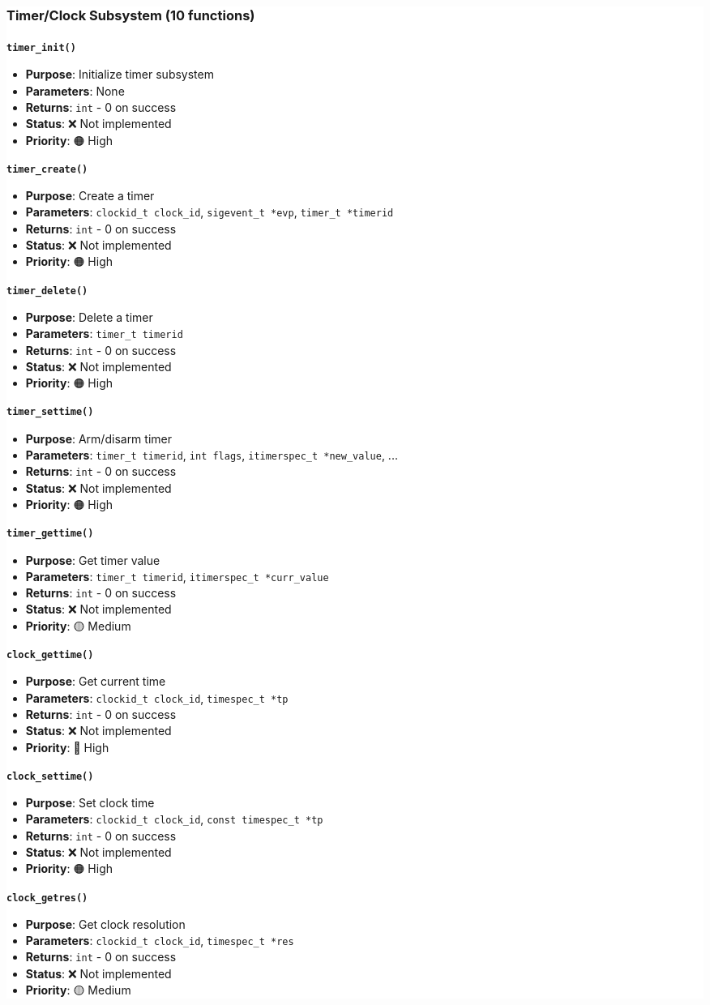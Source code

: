 
### Timer/Clock Subsystem (10 functions)

**`timer_init()`**
- **Purpose**: Initialize timer subsystem
- **Parameters**: None
- **Returns**: `int` - 0 on success
- **Status**: ❌ Not implemented
- **Priority**: 🟠 High

**`timer_create()`**
- **Purpose**: Create a timer
- **Parameters**: `clockid_t clock_id`, `sigevent_t *evp`, `timer_t *timerid`
- **Returns**: `int` - 0 on success
- **Status**: ❌ Not implemented
- **Priority**: 🟠 High

**`timer_delete()`**
- **Purpose**: Delete a timer
- **Parameters**: `timer_t timerid`
- **Returns**: `int` - 0 on success
- **Status**: ❌ Not implemented
- **Priority**: 🟠 High

**`timer_settime()`**
- **Purpose**: Arm/disarm timer
- **Parameters**: `timer_t timerid`, `int flags`, `itimerspec_t *new_value`, ...
- **Returns**: `int` - 0 on success
- **Status**: ❌ Not implemented
- **Priority**: 🟠 High

**`timer_gettime()`**
- **Purpose**: Get timer value
- **Parameters**: `timer_t timerid`, `itimerspec_t *curr_value`
- **Returns**: `int` - 0 on success
- **Status**: ❌ Not implemented
- **Priority**: 🟡 Medium

**`clock_gettime()`**
- **Purpose**: Get current time
- **Parameters**: `clockid_t clock_id`, `timespec_t *tp`
- **Returns**: `int` - 0 on success
- **Status**: ❌ Not implemented
- **Priority**: 🔴 High

**`clock_settime()`**
- **Purpose**: Set clock time
- **Parameters**: `clockid_t clock_id`, `const timespec_t *tp`
- **Returns**: `int` - 0 on success
- **Status**: ❌ Not implemented
- **Priority**: 🟠 High

**`clock_getres()`**
- **Purpose**: Get clock resolution
- **Parameters**: `clockid_t clock_id`, `timespec_t *res`
- **Returns**: `int` - 0 on success
- **Status**: ❌ Not implemented
- **Priority**: 🟡 Medium
